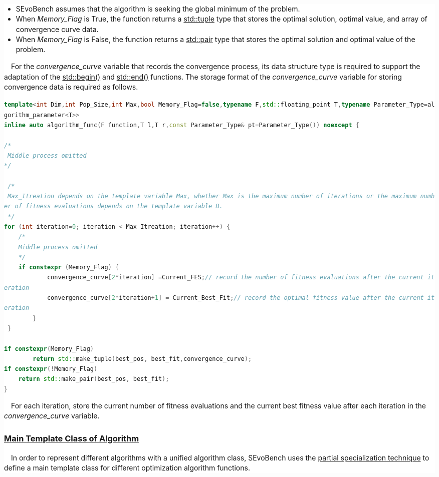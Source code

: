 + SEvoBench assumes that the algorithm is seeking the global minimum of the problem.
+ When *Memory_Flag* is True, the function returns a [std::tuple](https://en.cppreference.com/w/cpp/utility/tuple) type that stores the optimal solution, optimal value, and array of convergence curve data.
+ When *Memory_Flag* is False, the function returns a [std::pair](https://en.cppreference.com/w/cpp/utility/pair) type that stores the optimal solution and optimal value of the problem.

&emsp;For the *convergence_curve* variable that records the convergence process, its data structure type is required to support the adaptation of the [std::begin()](https://en.cppreference.com/w/cpp/iterator/begin) and [std::end()](https://en.cppreference.com/w/cpp/iterator/end) functions. The storage format of the *convergence_curve* variable for storing convergence data is required as follows.

```C++
template<int Dim,int Pop_Size,int Max,bool Memory_Flag=false,typename F,std::floating_point T,typename Parameter_Type=algorithm_parameter<T>>
inline auto algorithm_func(F function,T l,T r,const Parameter_Type& pt=Parameter_Type()) noexcept {

/*
 Middle process omitted
*/

 /*
 Max_Itreation depends on the template variable Max, whether Max is the maximum number of iterations or the maximum number of fitness evaluations depends on the template variable B.
 */
for (int iteration=0; iteration < Max_Itreation; iteration++) {
    /*
    Middle process omitted
    */
    if constexpr (Memory_Flag) {
            convergence_curve[2*iteration] =Current_FES;// record the number of fitness evaluations after the current iteration
            convergence_curve[2*iteration+1] = Current_Best_Fit;// record the optimal fitness value after the current iteration
        }
 }

if constexpr(Memory_Flag)
        return std::make_tuple(best_pos, best_fit,convergence_curve);
if constexpr(!Memory_Flag)
    return std::make_pair(best_pos, best_fit);
}
```

&emsp;For each iteration, store the current number of fitness evaluations and the current best fitness value after each iteration in the *convergence_curve* variable.

### [Main Template Class of Algorithm](#sevobench-user-guide)

&emsp;In order to represent different algorithms with a unified algorithm class, SEvoBench uses the [partial specialization technique](https://en.cppreference.com/w/cpp/language/partial_specialization) to define a main template class for different optimization algorithm functions.
